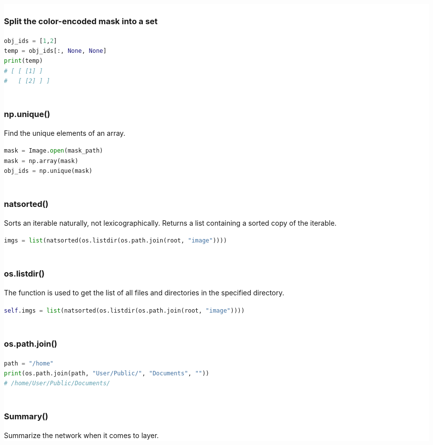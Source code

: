 

### <br>Split the color-encoded mask into a set

```python
obj_ids = [1,2]
temp = obj_ids[:, None, None]
print(temp)
# [ [ [1] ]
#   [ [2] ] ]
```



### <br>np.unique()

Find the unique elements of an array.

```python
mask = Image.open(mask_path)
mask = np.array(mask)
obj_ids = np.unique(mask)
```



### <br>natsorted()

Sorts an iterable naturally, not lexicographically. Returns a list containing a sorted copy of the iterable.

```python
imgs = list(natsorted(os.listdir(os.path.join(root, "image"))))
```



### <br>os.listdir()

The function is used to get the list of all files and directories in the specified directory.

```python
self.imgs = list(natsorted(os.listdir(os.path.join(root, "image"))))
```



### <br>os.path.join()

```python
path = "/home"
print(os.path.join(path, "User/Public/", "Documents", ""))
# /home/User/Public/Documents/
```



### <br>Summary()

Summarize the network when it comes to layer.
